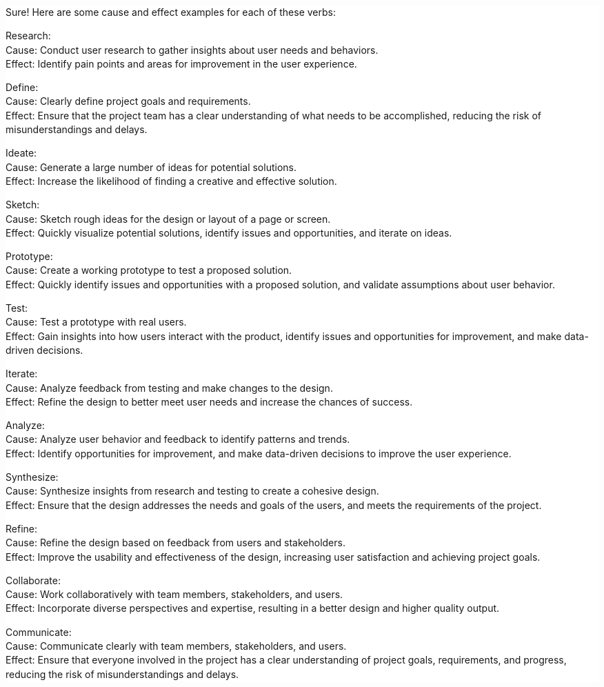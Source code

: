 Sure\! Here are some cause and effect examples for each of these verbs:

Research:  
Cause: Conduct user research to gather insights about user needs and behaviors.  
Effect: Identify pain points and areas for improvement in the user experience.

Define:  
Cause: Clearly define project goals and requirements.  
Effect: Ensure that the project team has a clear understanding of what needs to be accomplished, reducing the risk of misunderstandings and delays.

Ideate:  
Cause: Generate a large number of ideas for potential solutions.  
Effect: Increase the likelihood of finding a creative and effective solution.

Sketch:  
Cause: Sketch rough ideas for the design or layout of a page or screen.  
Effect: Quickly visualize potential solutions, identify issues and opportunities, and iterate on ideas.

Prototype:  
Cause: Create a working prototype to test a proposed solution.  
Effect: Quickly identify issues and opportunities with a proposed solution, and validate assumptions about user behavior.

Test:  
Cause: Test a prototype with real users.  
Effect: Gain insights into how users interact with the product, identify issues and opportunities for improvement, and make data-driven decisions.

Iterate:  
Cause: Analyze feedback from testing and make changes to the design.  
Effect: Refine the design to better meet user needs and increase the chances of success.

Analyze:  
Cause: Analyze user behavior and feedback to identify patterns and trends.  
Effect: Identify opportunities for improvement, and make data-driven decisions to improve the user experience.

Synthesize:  
Cause: Synthesize insights from research and testing to create a cohesive design.  
Effect: Ensure that the design addresses the needs and goals of the users, and meets the requirements of the project.

Refine:  
Cause: Refine the design based on feedback from users and stakeholders.  
Effect: Improve the usability and effectiveness of the design, increasing user satisfaction and achieving project goals.

Collaborate:  
Cause: Work collaboratively with team members, stakeholders, and users.  
Effect: Incorporate diverse perspectives and expertise, resulting in a better design and higher quality output.

Communicate:  
Cause: Communicate clearly with team members, stakeholders, and users.  
Effect: Ensure that everyone involved in the project has a clear understanding of project goals, requirements, and progress, reducing the risk of misunderstandings and delays.
